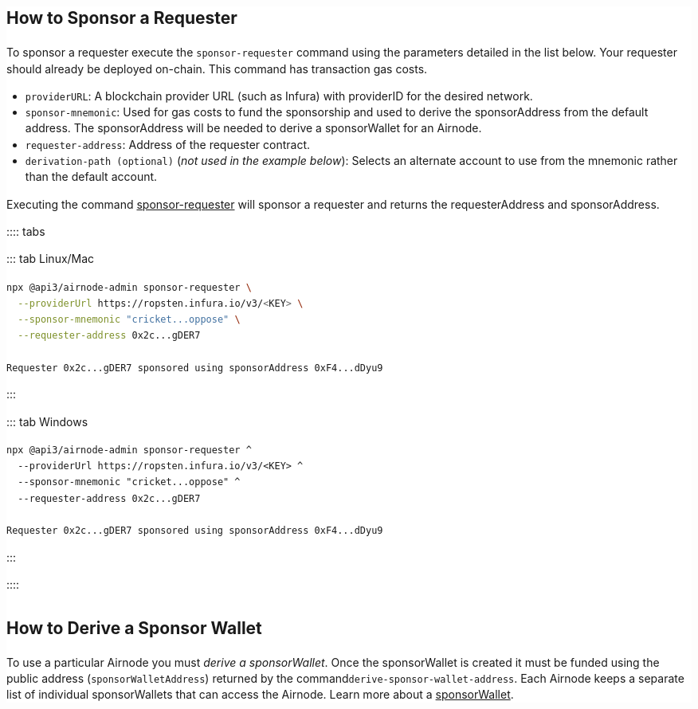 ## How to Sponsor a Requester

To sponsor a requester execute the `sponsor-requester` command using the
parameters detailed in the list below. Your requester should already be deployed
on-chain. This command has transaction gas costs.

- `providerURL`: A blockchain provider URL (such as Infura) with providerID for
  the desired network.
- `sponsor-mnemonic`: Used for gas costs to fund the sponsorship and used to
  derive the sponsorAddress from the default address. The sponsorAddress will be
  needed to derive a sponsorWallet for an Airnode.
- `requester-address`: Address of the requester contract.
- `derivation-path (optional)` (_not used in the example below_): Selects an
  alternate account to use from the mnemonic rather than the default account.

Executing the command
[sponsor-requester](../reference/packages/admin-cli.md#sponsor-requester) will
sponsor a requester and returns the requesterAddress and sponsorAddress.

:::: tabs

::: tab Linux/Mac

```bash
npx @api3/airnode-admin sponsor-requester \
  --providerUrl https://ropsten.infura.io/v3/<KEY> \
  --sponsor-mnemonic "cricket...oppose" \
  --requester-address 0x2c...gDER7

Requester 0x2c...gDER7 sponsored using sponsorAddress 0xF4...dDyu9
```

:::

::: tab Windows

```
npx @api3/airnode-admin sponsor-requester ^
  --providerUrl https://ropsten.infura.io/v3/<KEY> ^
  --sponsor-mnemonic "cricket...oppose" ^
  --requester-address 0x2c...gDER7

Requester 0x2c...gDER7 sponsored using sponsorAddress 0xF4...dDyu9
```

:::

::::

## How to Derive a Sponsor Wallet

To use a particular Airnode you must _derive a sponsorWallet_. Once the
sponsorWallet is created it must be funded using the public address
(`sponsorWalletAddress`) returned by the command`derive-sponsor-wallet-address`.
Each Airnode keeps a separate list of individual sponsorWallets that can access
the Airnode. Learn more about a
[sponsorWallet](../concepts/sponsor.md#sponsorwallet).
